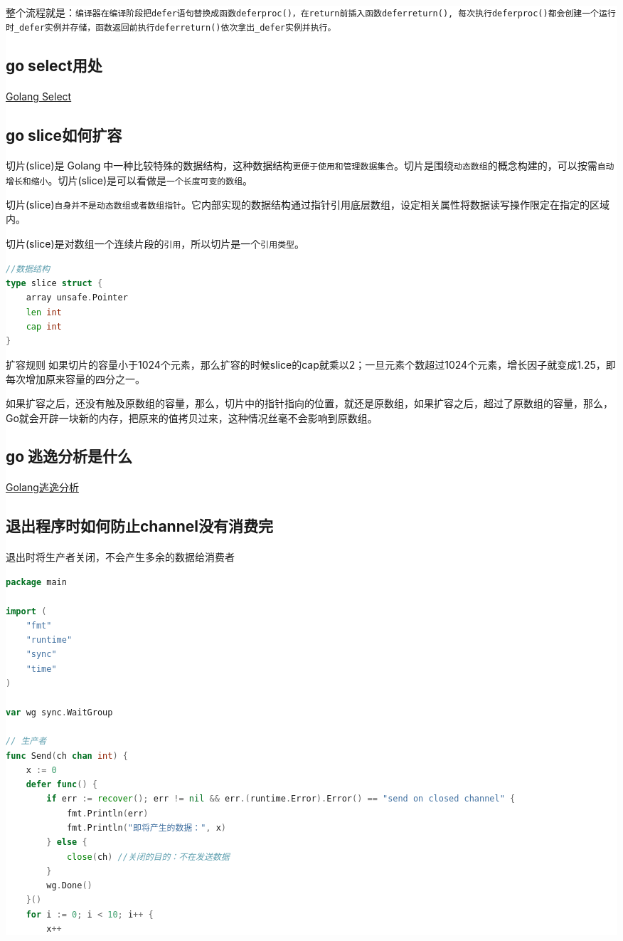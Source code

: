 整个流程就是：`编译器在编译阶段把defer语句替换成函数deferproc()，在return前插入函数deferreturn(), 每次执行deferproc()都会创建一个运行时_defer实例并存储，函数返回前执行deferreturn()依次拿出_defer实例并执行。`

## go select用处

[Golang Select](https://blog.sxz799.xyz/posts/golang/2023-02-09-golang-select/)


## go slice如何扩容

切片(slice)是 Golang 中一种比较特殊的数据结构，这种数据结构`更便于使用和管理数据集合`。切片是围绕`动态数组`的概念构建的，可以按需`自动增长和缩小`。切片(slice)是可以看做是`一个长度可变的数组`。

切片(slice)`自身并不是动态数组或者数组指针`。它内部实现的数据结构通过指针引用底层数组，设定相关属性将数据读写操作限定在指定的区域内。

切片(slice)是对数组一个连续片段的`引用`，所以切片是一个`引用类型`。

```go
//数据结构
type slice struct {
	array unsafe.Pointer
	len int
	cap int
}
```
扩容规则
如果切片的容量小于1024个元素，那么扩容的时候slice的cap就乘以2；一旦元素个数超过1024个元素，增长因子就变成1.25，即每次增加原来容量的四分之一。

如果扩容之后，还没有触及原数组的容量，那么，切片中的指针指向的位置，就还是原数组，如果扩容之后，超过了原数组的容量，那么，Go就会开辟一块新的内存，把原来的值拷贝过来，这种情况丝毫不会影响到原数组。

## go 逃逸分析是什么

[Golang逃逸分析](https://blog.sxz799.xyz/posts/golang/2023-02-09-golang%E9%80%83%E9%80%B8%E5%88%86%E6%9E%90/)

## 退出程序时如何防止channel没有消费完

退出时将生产者关闭，不会产生多余的数据给消费者

```go
package main

import (
	"fmt"
	"runtime"
	"sync"
	"time"
)

var wg sync.WaitGroup

// 生产者
func Send(ch chan int) {
	x := 0
	defer func() {
		if err := recover(); err != nil && err.(runtime.Error).Error() == "send on closed channel" {
			fmt.Println(err)
			fmt.Println("即将产生的数据：", x)
		} else {
			close(ch) //关闭的目的：不在发送数据
		}
		wg.Done()
	}()
	for i := 0; i < 10; i++ {
		x++
```